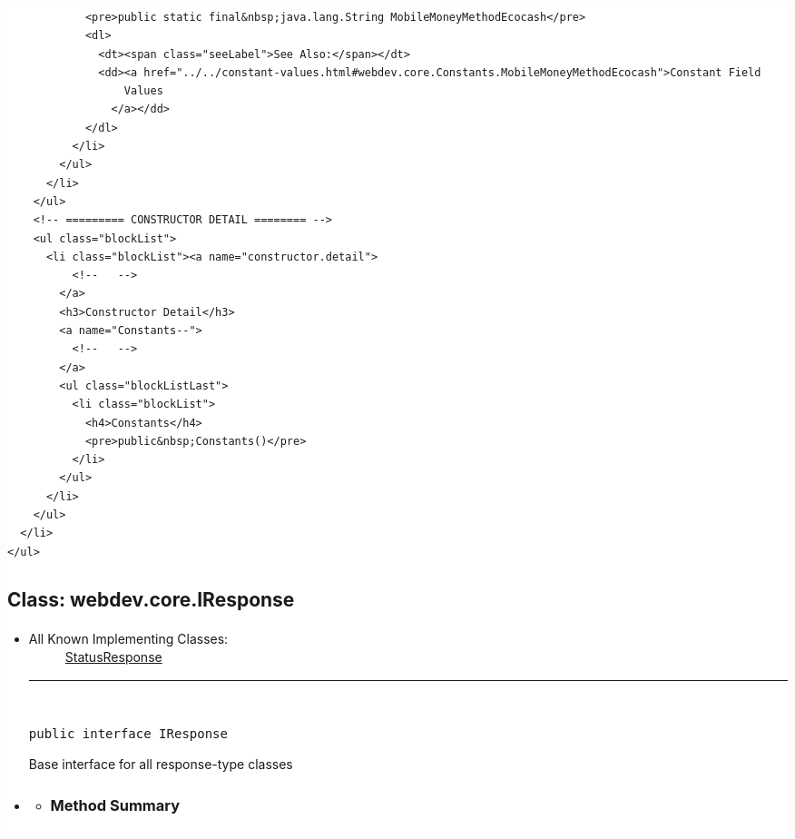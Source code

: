                 <pre>public static final&nbsp;java.lang.String MobileMoneyMethodEcocash</pre>
                <dl>
                  <dt><span class="seeLabel">See Also:</span></dt>
                  <dd><a href="../../constant-values.html#webdev.core.Constants.MobileMoneyMethodEcocash">Constant Field
                      Values
                    </a></dd>
                </dl>
              </li>
            </ul>
          </li>
        </ul>
        <!-- ========= CONSTRUCTOR DETAIL ======== -->
        <ul class="blockList">
          <li class="blockList"><a name="constructor.detail">
              <!--   -->
            </a>
            <h3>Constructor Detail</h3>
            <a name="Constants--">
              <!--   -->
            </a>
            <ul class="blockListLast">
              <li class="blockList">
                <h4>Constants</h4>
                <pre>public&nbsp;Constants()</pre>
              </li>
            </ul>
          </li>
        </ul>
      </li>
    </ul>
  </div>
</div>

<h2>Class: webdev.core.IResponse</h2>

<div class="contentContainer">
  <div class="description">
    <ul class="blockList">
      <li class="blockList">
        <dl>
          <dt>All Known Implementing Classes:</dt>
          <dd><a href="../../webdev/core/StatusResponse.html" title="class in webdev.core">StatusResponse</a></dd>
        </dl>
        <hr>
        <br>
        <pre>public interface <span class="typeNameLabel">IResponse</span></pre>
        <div class="block">Base interface for all response-type classes</div>
      </li>
    </ul>
  </div>
  <div class="summary">
    <ul class="blockList">
      <li class="blockList">
        <!-- ========== METHOD SUMMARY =========== -->
        <ul class="blockList">
          <li class="blockList"><a name="method.summary">
              <!--   -->
            </a>
            <h3>Method Summary</h3>
            <table class="memberSummary" border="0" cellpadding="3" cellspacing="0" summary="Method Summary table, listing methods, and an explanation">